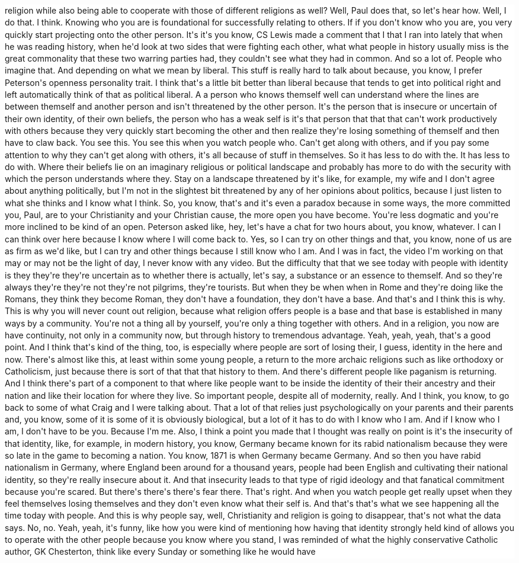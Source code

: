 religion while also being able to cooperate with those of different religions as well? Well, Paul does that, so let's hear how. Well, I do that. I think. Knowing who you are is foundational for successfully relating to others. If if you don't know who you are, you very quickly start projecting onto the other person. It's it's you know, CS Lewis made a comment that I that I ran into lately that when he was reading history, when he'd look at two sides that were fighting each other, what what people in history usually miss is the great commonality that these two warring parties had, they couldn't see what they had in common. And so a lot of. People who imagine that. And depending on what we mean by liberal. This stuff is really hard to talk about because, you know, I prefer Peterson's openness personality trait. I think that's a little bit better than liberal because that tends to get into political right and left automatically think of that as political liberal. A a person who knows themself well can understand where the lines are between themself and another person and isn't threatened by the other person. It's the person that is insecure or uncertain of their own identity, of their own beliefs, the person who has a weak self is it's that person that that that can't work productively with others because they very quickly start becoming the other and then realize they're losing something of themself and then have to claw back. You see this. You see this when you watch people who. Can't get along with others, and if you pay some attention to why they can't get along with others, it's all because of stuff in themselves. So it has less to do with the. It has less to do with. Where their beliefs lie on an imaginary religious or political landscape and probably has more to do with the security with which the person understands where they. Stay on a landscape threatened by it's like, for example, my wife and I don't agree about anything politically, but I'm not in the slightest bit threatened by any of her opinions about politics, because I just listen to what she thinks and I know what I think. So, you know, that's and it's even a paradox because in some ways, the more committed you, Paul, are to your Christianity and your Christian cause, the more open you have become. You're less dogmatic and you're more inclined to be kind of an open. Peterson asked like, hey, let's have a chat for two hours about, you know, whatever. I can I can think over here because I know where I will come back to. Yes, so I can try on other things and that, you know, none of us are as firm as we'd like, but I can try and other things because I still know who I am. And I was in fact, the video I'm working on that may or may not be the light of day, I never know with any video. But the difficulty that that we see today with people with identity is they they're they're uncertain as to whether there is actually, let's say, a substance or an essence to themself. And so they're always they're they're not they're not pilgrims, they're tourists. But when they be when when in Rome and they're doing like the Romans, they think they become Roman, they don't have a foundation, they don't have a base. And that's and I think this is why. This is why you will never count out religion, because what religion offers people is a base and that base is established in many ways by a community. You're not a thing all by yourself, you're only a thing together with others. And in a religion, you now are have continuity, not only in a community now, but through history to tremendous advantage. Yeah, yeah, yeah, that's a good point. And I think that's kind of the thing, too, is especially where people are sort of losing their, I guess, identity in the here and now. There's almost like this, at least within some young people, a return to the more archaic religions such as like orthodoxy or Catholicism, just because there is sort of that that that history to them. And there's different people like paganism is returning. And I think there's part of a component to that where like people want to be inside the identity of their their ancestry and their nation and like their location for where they live. So important people, despite all of modernity, really. And I think, you know, to go back to some of what Craig and I were talking about. That a lot of that relies just psychologically on your parents and their parents and, you know, some of it is some of it is obviously biological, but a lot of it has to do with I know who I am. And if I know who I am, I don't have to be you. Because I'm me. Also, I think a point you made that I thought was really on point is it's the insecurity of that identity, like, for example, in modern history, you know, Germany became known for its rabid nationalism because they were so late in the game to becoming a nation. You know, 1871 is when Germany became Germany. And so then you have rabid nationalism in Germany, where England been around for a thousand years, people had been English and cultivating their national identity, so they're really insecure about it. And that insecurity leads to that type of rigid ideology and that fanatical commitment because you're scared. But there's there's there's fear there. That's right. And when you watch people get really upset when they feel themselves losing themselves and they don't even know what their self is. And that's that's what we see happening all the time today with people. And this is why people say, well, Christianity and religion is going to disappear, that's not what the data says. No, no. Yeah, yeah, it's funny, like how you were kind of mentioning how having that identity strongly held kind of allows you to operate with the other people because you know where you stand, I was reminded of what the highly conservative Catholic author, GK Chesterton, think like every Sunday or something like he would have